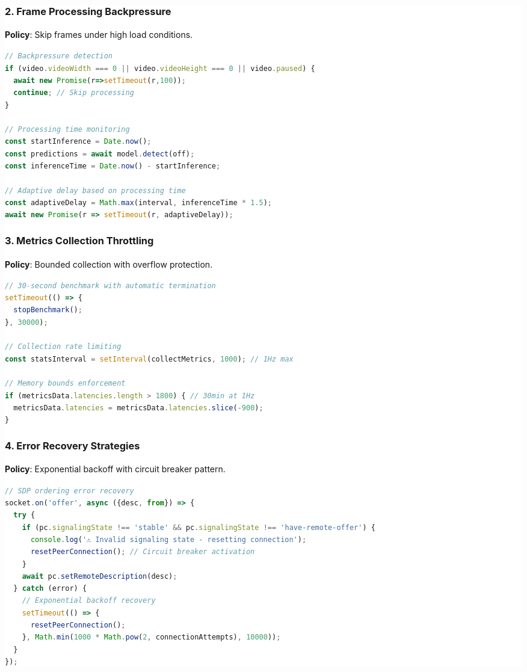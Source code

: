 ### 2. Frame Processing Backpressure

**Policy**: Skip frames under high load conditions.

```javascript
// Backpressure detection
if (video.videoWidth === 0 || video.videoHeight === 0 || video.paused) { 
  await new Promise(r=>setTimeout(r,100)); 
  continue; // Skip processing
}

// Processing time monitoring
const startInference = Date.now();
const predictions = await model.detect(off);
const inferenceTime = Date.now() - startInference;

// Adaptive delay based on processing time
const adaptiveDelay = Math.max(interval, inferenceTime * 1.5);
await new Promise(r => setTimeout(r, adaptiveDelay));
```

### 3. Metrics Collection Throttling

**Policy**: Bounded collection with overflow protection.

```javascript
// 30-second benchmark with automatic termination
setTimeout(() => {
  stopBenchmark();
}, 30000);

// Collection rate limiting
const statsInterval = setInterval(collectMetrics, 1000); // 1Hz max

// Memory bounds enforcement
if (metricsData.latencies.length > 1800) { // 30min at 1Hz
  metricsData.latencies = metricsData.latencies.slice(-900);
}
```

### 4. Error Recovery Strategies

**Policy**: Exponential backoff with circuit breaker pattern.

```javascript
// SDP ordering error recovery
socket.on('offer', async ({desc, from}) => {
  try {
    if (pc.signalingState !== 'stable' && pc.signalingState !== 'have-remote-offer') {
      console.log('⚠️ Invalid signaling state - resetting connection');
      resetPeerConnection(); // Circuit breaker activation
    }
    await pc.setRemoteDescription(desc);
  } catch (error) {
    // Exponential backoff recovery
    setTimeout(() => {
      resetPeerConnection();
    }, Math.min(1000 * Math.pow(2, connectionAttempts), 10000));
  }
});
```
